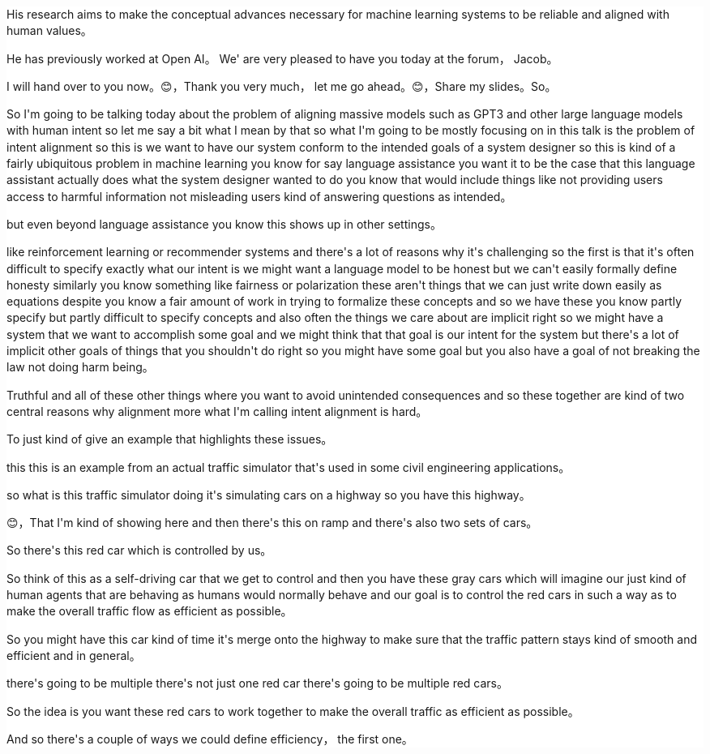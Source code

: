 His research aims to make the conceptual advances necessary for machine learning systems to be reliable and aligned with human values。

He has previously worked at Open AI。 We' are very pleased to have you today at the forum， Jacob。

 I will hand over to you now。😊，Thank you very much， let me go ahead。😊，Share my slides。So。

So I'm going to be talking today about the problem of aligning massive models such as GPT3 and other large language models with human intent so let me say a bit what I mean by that so what I'm going to be mostly focusing on in this talk is the problem of intent alignment so this is we want to have our system conform to the intended goals of a system designer so this is kind of a fairly ubiquitous problem in machine learning you know for say language assistance you want it to be the case that this language assistant actually does what the system designer wanted to do you know that would include things like not providing users access to harmful information not misleading users kind of answering questions as intended。

 but even beyond language assistance you know this shows up in other settings。

like reinforcement learning or recommender systems and there's a lot of reasons why it's challenging so the first is that it's often difficult to specify exactly what our intent is we might want a language model to be honest but we can't easily formally define honesty similarly you know something like fairness or polarization these aren't things that we can just write down easily as equations despite you know a fair amount of work in trying to formalize these concepts and so we have these you know partly specify but partly difficult to specify concepts and also often the things we care about are implicit right so we might have a system that we want to accomplish some goal and we might think that that goal is our intent for the system but there's a lot of implicit other goals of things that you shouldn't do right so you might have some goal but you also have a goal of not breaking the law not doing harm being。

Truthful and all of these other things where you want to avoid unintended consequences and so these together are kind of two central reasons why alignment more what I'm calling intent alignment is hard。

To just kind of give an example that highlights these issues。

 this this is an example from an actual traffic simulator that's used in some civil engineering applications。

 so what is this traffic simulator doing it's simulating cars on a highway so you have this highway。

😊，That I'm kind of showing here and then there's this on ramp and there's also two sets of cars。

 So there's this red car which is controlled by us。

 So think of this as a self-driving car that we get to control and then you have these gray cars which will imagine our just kind of human agents that are behaving as humans would normally behave and our goal is to control the red cars in such a way as to make the overall traffic flow as efficient as possible。

 So you might have this car kind of time it's merge onto the highway to make sure that the traffic pattern stays kind of smooth and efficient and in general。

 there's going to be multiple there's not just one red car there's going to be multiple red cars。

 So the idea is you want these red cars to work together to make the overall traffic as efficient as possible。

And so there's a couple of ways we could define efficiency， the first one。
